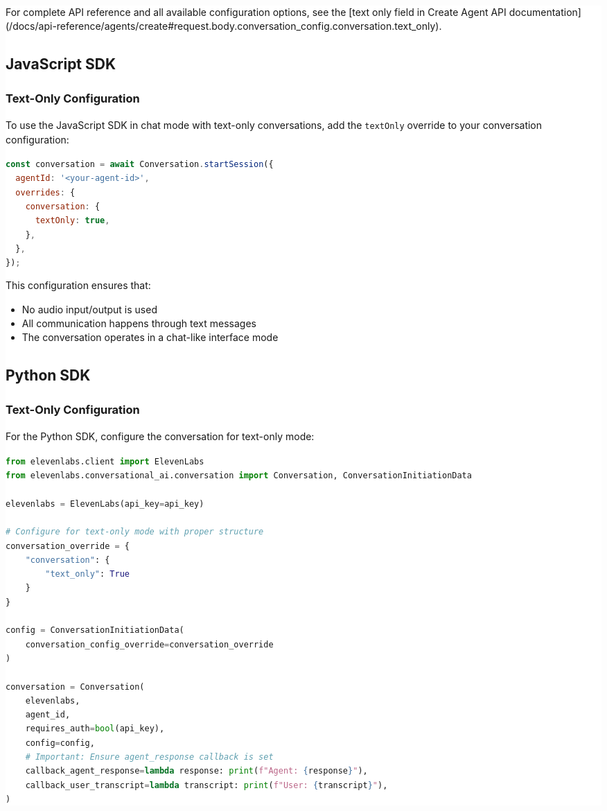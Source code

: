   </Tab>
</Tabs>

<Info>
  For complete API reference and all available configuration options, see the [text only field in Create Agent API documentation](/docs/api-reference/agents/create#request.body.conversation_config.conversation.text_only).
</Info>

## JavaScript SDK

### Text-Only Configuration

To use the JavaScript SDK in chat mode with text-only conversations, add the `textOnly` override to your conversation configuration:

```javascript
const conversation = await Conversation.startSession({
  agentId: '<your-agent-id>',
  overrides: {
    conversation: {
      textOnly: true,
    },
  },
});
```

This configuration ensures that:

- No audio input/output is used
- All communication happens through text messages
- The conversation operates in a chat-like interface mode

## Python SDK

### Text-Only Configuration

For the Python SDK, configure the conversation for text-only mode:

```python
from elevenlabs.client import ElevenLabs
from elevenlabs.conversational_ai.conversation import Conversation, ConversationInitiationData

elevenlabs = ElevenLabs(api_key=api_key)

# Configure for text-only mode with proper structure
conversation_override = {
    "conversation": {
        "text_only": True
    }
}

config = ConversationInitiationData(
    conversation_config_override=conversation_override
)

conversation = Conversation(
    elevenlabs,
    agent_id,
    requires_auth=bool(api_key),
    config=config,
    # Important: Ensure agent_response callback is set
    callback_agent_response=lambda response: print(f"Agent: {response}"),
    callback_user_transcript=lambda transcript: print(f"User: {transcript}"),
)
```